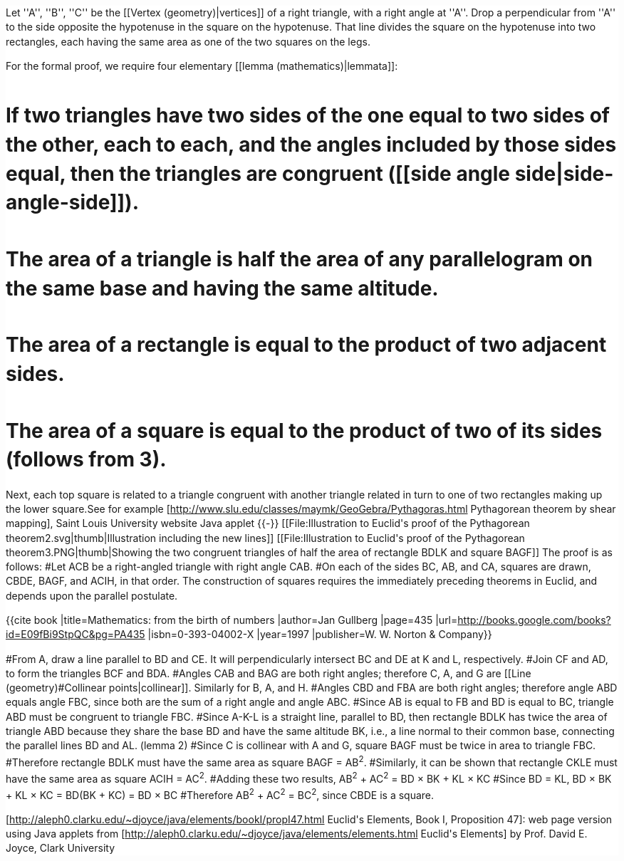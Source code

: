 Let ''A'', ''B'', ''C'' be the [[Vertex (geometry)|vertices]] of a right triangle, with a right angle at ''A''. Drop a perpendicular from ''A'' to the side opposite the hypotenuse in the square on the hypotenuse. That line divides the square on the hypotenuse into two rectangles, each having the same area as one of the two squares on the legs.

For the formal proof, we require four elementary [[lemma (mathematics)|lemmata]]:
# If two triangles have two sides of the one equal to two sides of the other, each to each, and the angles included by those sides equal, then the triangles are congruent ([[side angle side|side-angle-side]]).
# The area of a triangle is half the area of any parallelogram on the same base and having the same altitude.
# The area of a rectangle is equal to the product of two adjacent sides.
# The area of a square is equal to the product of two of its sides (follows from 3).

Next, each top square is related to a triangle congruent with another triangle related in turn to one of two rectangles making up the lower square.<ref>See for example [http://www.slu.edu/classes/maymk/GeoGebra/Pythagoras.html Pythagorean theorem by shear mapping], Saint Louis University website Java applet</ref>
{{-}}
[[File:Illustration to Euclid's proof of the Pythagorean theorem2.svg|thumb|Illustration including the new lines]]
[[File:Illustration to Euclid's proof of the Pythagorean theorem3.PNG|thumb|Showing the two congruent triangles of half the area of rectangle BDLK and square BAGF]]
The proof is as follows:
#Let ACB be a right-angled triangle with right angle CAB.
#On each of the sides BC, AB, and CA, squares are drawn, CBDE, BAGF, and ACIH, in that order. The construction of squares requires the immediately preceding theorems in Euclid, and depends upon the parallel postulate.<ref name=Gullberg>

{{cite book |title=Mathematics: from the birth of numbers |author=Jan Gullberg |page=435 |url=http://books.google.com/books?id=E09fBi9StpQC&pg=PA435 |isbn=0-393-04002-X |year=1997 |publisher=W. W. Norton & Company}}

</ref>
#From A, draw a line parallel to BD and CE. It will perpendicularly intersect BC and DE at K and L, respectively.
#Join CF and AD, to form the triangles BCF and BDA.
#Angles CAB and BAG are both right angles; therefore C, A, and G are [[Line (geometry)#Collinear points|collinear]]. Similarly for B, A, and H.
#Angles CBD and FBA are both right angles; therefore angle ABD equals angle FBC, since both are the sum of a right angle and angle ABC.
#Since AB is equal to FB and BD is equal to BC, triangle ABD must be congruent to triangle FBC.
#Since A-K-L is a straight line, parallel to BD, then rectangle BDLK has twice the area of triangle ABD because they share the base BD and have the same altitude BK, i.e., a line normal to their common base, connecting the parallel lines BD and AL. (lemma 2)
#Since C is collinear with A and G, square BAGF must be twice in area to triangle FBC.
#Therefore rectangle BDLK must have the same area as square BAGF = AB<sup>2</sup>.
#Similarly, it can be shown that rectangle CKLE must have the same area as square ACIH = AC<sup>2</sup>.
#Adding these two results, AB<sup>2</sup> + AC<sup>2</sup> = BD &times; BK + KL &times; KC
#Since BD = KL, BD &times; BK + KL &times; KC = BD(BK + KC) = BD &times; BC
#Therefore AB<sup>2</sup> + AC<sup>2</sup> = BC<sup>2</sup>, since CBDE is a square.


[http://aleph0.clarku.edu/~djoyce/java/elements/bookI/propI47.html Euclid's Elements, Book&nbsp;I, Proposition&nbsp;47]: web page version using Java applets from [http://aleph0.clarku.edu/~djoyce/java/elements/elements.html Euclid's Elements] by Prof. David E. Joyce, Clark University